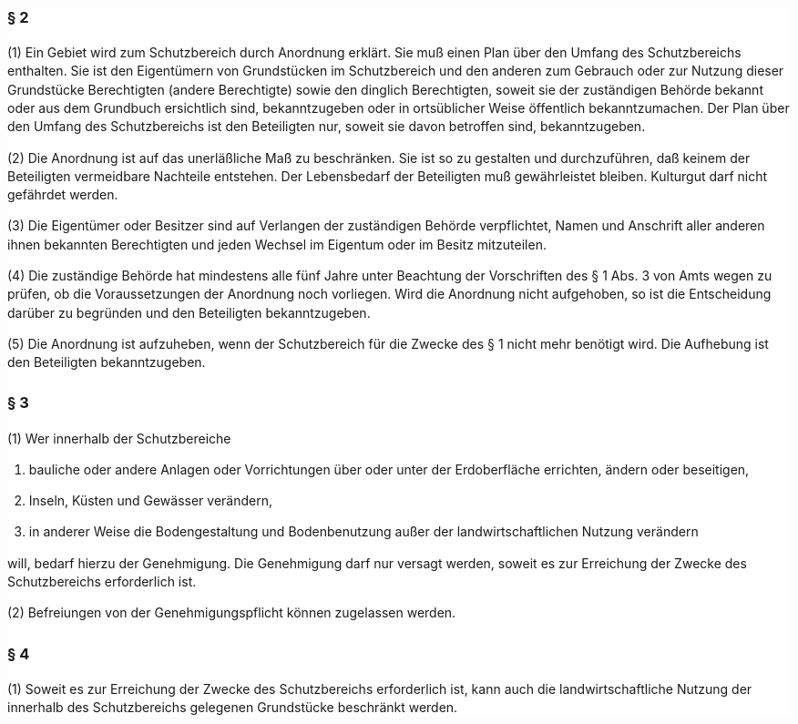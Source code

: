 ### § 2

(1) Ein Gebiet wird zum Schutzbereich durch Anordnung erklärt. Sie muß
einen Plan über den Umfang des Schutzbereichs enthalten. Sie ist den
Eigentümern von Grundstücken im Schutzbereich und den anderen zum
Gebrauch oder zur Nutzung dieser Grundstücke Berechtigten (andere
Berechtigte) sowie den dinglich Berechtigten, soweit sie der
zuständigen Behörde bekannt oder aus dem Grundbuch ersichtlich sind,
bekanntzugeben oder in ortsüblicher Weise öffentlich bekanntzumachen.
Der Plan über den Umfang des Schutzbereichs ist den Beteiligten nur,
soweit sie davon betroffen sind, bekanntzugeben.

(2) Die Anordnung ist auf das unerläßliche Maß zu beschränken. Sie ist
so zu gestalten und durchzuführen, daß keinem der Beteiligten
vermeidbare Nachteile entstehen. Der Lebensbedarf der Beteiligten muß
gewährleistet bleiben. Kulturgut darf nicht gefährdet werden.

(3) Die Eigentümer oder Besitzer sind auf Verlangen der zuständigen
Behörde verpflichtet, Namen und Anschrift aller anderen ihnen
bekannten Berechtigten und jeden Wechsel im Eigentum oder im Besitz
mitzuteilen.

(4) Die zuständige Behörde hat mindestens alle fünf Jahre unter
Beachtung der Vorschriften des § 1 Abs. 3 von Amts wegen zu prüfen, ob
die Voraussetzungen der Anordnung noch vorliegen. Wird die Anordnung
nicht aufgehoben, so ist die Entscheidung darüber zu begründen und den
Beteiligten bekanntzugeben.

(5) Die Anordnung ist aufzuheben, wenn der Schutzbereich für die
Zwecke des § 1 nicht mehr benötigt wird. Die Aufhebung ist den
Beteiligten bekanntzugeben.

### § 3

(1) Wer innerhalb der Schutzbereiche

1.  bauliche oder andere Anlagen oder Vorrichtungen über oder unter der
    Erdoberfläche errichten, ändern oder beseitigen,


2.  Inseln, Küsten und Gewässer verändern,


3.  in anderer Weise die Bodengestaltung und Bodenbenutzung außer der
    landwirtschaftlichen Nutzung verändern



will, bedarf hierzu der Genehmigung. Die Genehmigung darf nur versagt
werden, soweit es zur Erreichung der Zwecke des Schutzbereichs
erforderlich ist.

(2) Befreiungen von der Genehmigungspflicht können zugelassen werden.

### § 4

(1) Soweit es zur Erreichung der Zwecke des Schutzbereichs
erforderlich ist, kann auch die landwirtschaftliche Nutzung der
innerhalb des Schutzbereichs gelegenen Grundstücke beschränkt werden.
